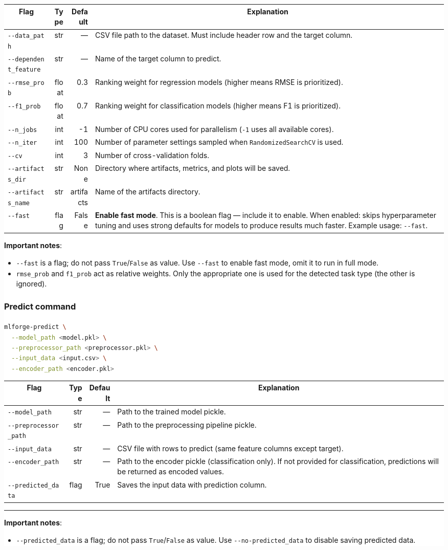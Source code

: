 | Flag | Type | Default | Explanation |
|---|---:|---:|---|
| `--data_path` | str | — | CSV file path to the dataset. Must include header row and the target column. |
| `--dependent_feature` | str | — | Name of the target column to predict. |
| `--rmse_prob` | float | 0.3 | Ranking weight for regression models (higher means RMSE is prioritized). |
| `--f1_prob` | float | 0.7 | Ranking weight for classification models (higher means F1 is prioritized). |
| `--n_jobs` | int | -1 | Number of CPU cores used for parallelism (`-1` uses all available cores). |
| `--n_iter` | int | 100 | Number of parameter settings sampled when `RandomizedSearchCV` is used. |
| `--cv` | int | 3 | Number of cross-validation folds. |
| `--artifacts_dir` | str | None | Directory where artifacts, metrics, and plots will be saved. |
| `--artifacts_name` | str | artifacts | Name of the artifacts directory. |
| `--fast` | flag | False | **Enable fast mode**. This is a boolean flag — include it to enable. When enabled: skips hyperparameter tuning and uses strong defaults for models to produce results much faster. Example usage: `--fast`. |

**Important notes**:
- `--fast` is a flag; do not pass `True`/`False` as value. Use `--fast` to enable fast mode, omit it to run in full mode.
- `rmse_prob` and `f1_prob` act as relative weights. Only the appropriate one is used for the detected task type (the other is ignored).

### Predict command
```bash
mlforge-predict \
  --model_path <model.pkl> \
  --preprocessor_path <preprocessor.pkl> \
  --input_data <input.csv> \
  --encoder_path <encoder.pkl> 
```

| Flag | Type | Default | Explanation |
|---|---:|---:|---|
| `--model_path` | str | — | Path to the trained model pickle. |
| `--preprocessor_path` | str | — | Path to the preprocessing pipeline pickle. |
| `--input_data` | str | — | CSV file with rows to predict (same feature columns except target). |
| `--encoder_path` | str | — | Path to the encoder pickle (classification only). If not provided for classification, predictions will be returned as encoded values. |
| `--predicted_data` | flag | True | Saves the input data with prediction column. |

---

**Important notes**:
- `--predicted_data` is a flag; do not pass `True`/`False` as value. Use `--no-predicted_data` to disable saving predicted data.

